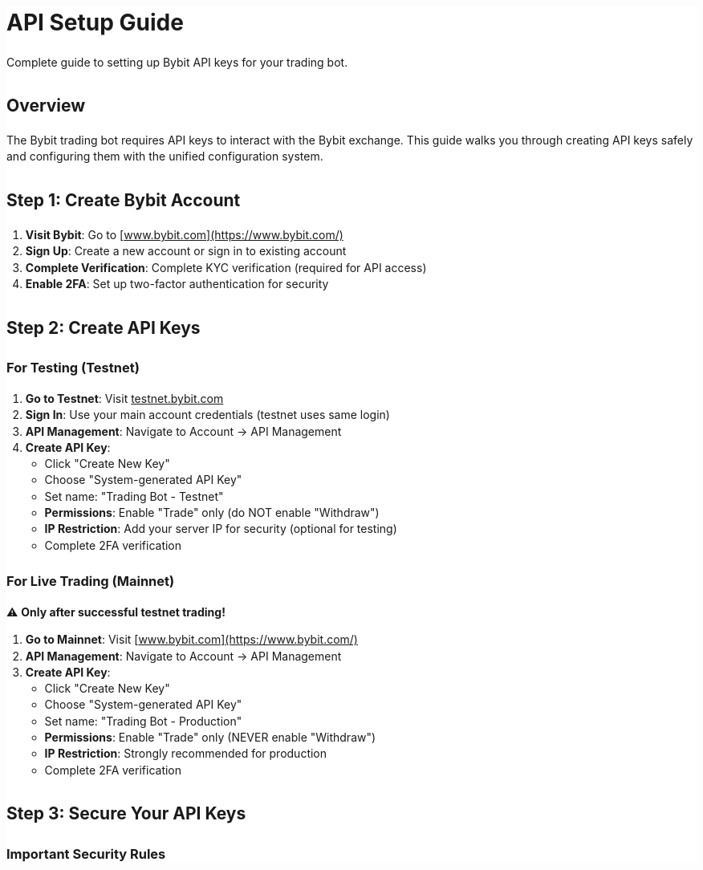 # API Setup Guide

Complete guide to setting up Bybit API keys for your trading bot.

## Overview

The Bybit trading bot requires API keys to interact with the Bybit exchange. This guide walks you through creating API keys safely and configuring them with the unified configuration system.

## Step 1: Create Bybit Account

1. **Visit Bybit**: Go to [www.bybit.com](https://www.bybit.com/)
2. **Sign Up**: Create a new account or sign in to existing account
3. **Complete Verification**: Complete KYC verification (required for API access)
4. **Enable 2FA**: Set up two-factor authentication for security

## Step 2: Create API Keys

### For Testing (Testnet)

1. **Go to Testnet**: Visit [testnet.bybit.com](https://testnet.bybit.com/)
2. **Sign In**: Use your main account credentials (testnet uses same login)
3. **API Management**: Navigate to Account → API Management
4. **Create API Key**:
   - Click "Create New Key"
   - Choose "System-generated API Key"
   - Set name: "Trading Bot - Testnet"
   - **Permissions**: Enable "Trade" only (do NOT enable "Withdraw")
   - **IP Restriction**: Add your server IP for security (optional for testing)
   - Complete 2FA verification

### For Live Trading (Mainnet)

⚠️ **Only after successful testnet trading!**

1. **Go to Mainnet**: Visit [www.bybit.com](https://www.bybit.com/)
2. **API Management**: Navigate to Account → API Management  
3. **Create API Key**:
   - Click "Create New Key"
   - Choose "System-generated API Key"
   - Set name: "Trading Bot - Production"
   - **Permissions**: Enable "Trade" only (NEVER enable "Withdraw")
   - **IP Restriction**: Strongly recommended for production
   - Complete 2FA verification

## Step 3: Secure Your API Keys

### Important Security Rules
